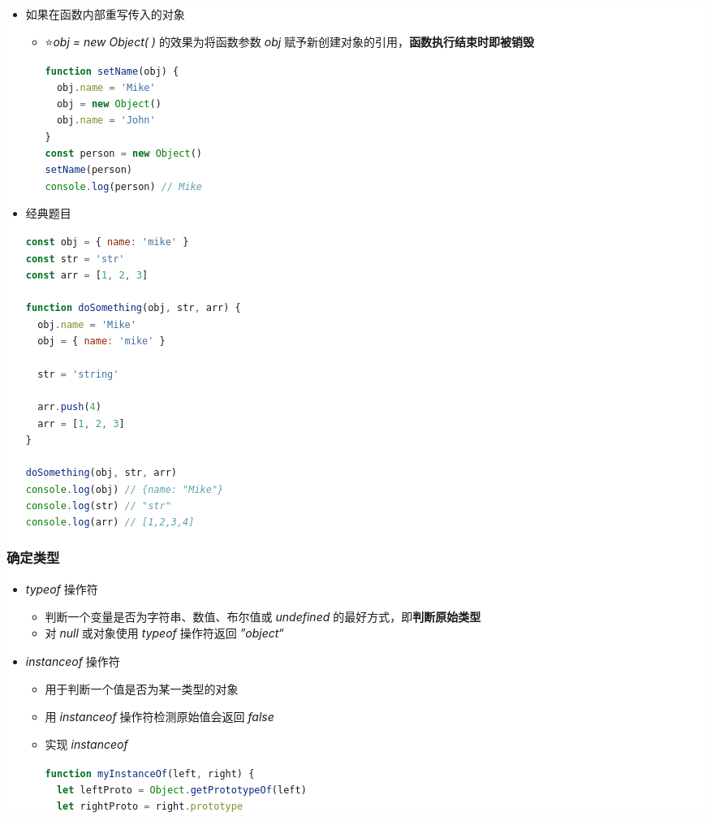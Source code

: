 - 如果在函数内部重写传入的对象

  - ⭐*obj = new Object( )* 的效果为将函数参数 _obj_ 赋予新创建对象的引用，**函数执行结束时即被销毁**

    ```js
    function setName(obj) {
      obj.name = 'Mike'
      obj = new Object()
      obj.name = 'John'
    }
    const person = new Object()
    setName(person)
    console.log(person) // Mike
    ```

- 经典题目

  ```js
  const obj = { name: 'mike' }
  const str = 'str'
  const arr = [1, 2, 3]

  function doSomething(obj, str, arr) {
    obj.name = 'Mike'
    obj = { name: 'mike' }

    str = 'string'

    arr.push(4)
    arr = [1, 2, 3]
  }

  doSomething(obj, str, arr)
  console.log(obj) // {name: "Mike"}
  console.log(str) // "str"
  console.log(arr) // [1,2,3,4]
  ```

### 确定类型

- _typeof_ 操作符

  - 判断一个变量是否为字符串、数值、布尔值或 _undefined_ 的最好方式，即**判断原始类型**
  - 对 _null_ 或对象使用 _typeof_ 操作符返回 _”object“_

- _instanceof_ 操作符

  - 用于判断一个值是否为某一类型的对象

  - 用 _instanceof_ 操作符检测原始值会返回 _false_

  - 实现 _instanceof_

    ```js
    function myInstanceOf(left, right) {
      let leftProto = Object.getPrototypeOf(left)
      let rightProto = right.prototype
